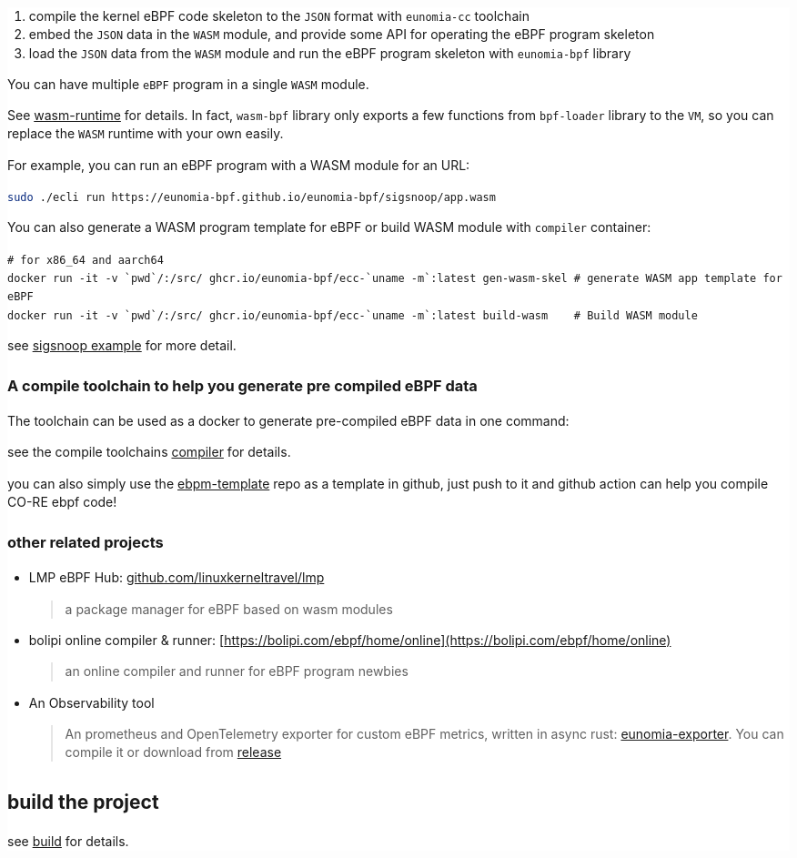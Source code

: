 1. compile the kernel eBPF code skeleton to the `JSON` format with `eunomia-cc` toolchain
2. embed the `JSON` data in the `WASM` module, and provide some API for operating the eBPF program skeleton
3. load the `JSON` data from the `WASM` module and run the eBPF program skeleton with `eunomia-bpf` library

You can have multiple `eBPF` program in a single `WASM` module.

See [wasm-runtime](https://github.com/eunomia-bpf/wasm-bpf) for details. In fact, `wasm-bpf` library only exports a few functions from `bpf-loader` library to the `VM`, so you can replace the `WASM` runtime with your own easily.

For example, you can run an eBPF program with a WASM module for an URL:

```bash
sudo ./ecli run https://eunomia-bpf.github.io/eunomia-bpf/sigsnoop/app.wasm
```

You can also generate a WASM program template for eBPF or build WASM module with `compiler` container:

```shell
# for x86_64 and aarch64
docker run -it -v `pwd`/:/src/ ghcr.io/eunomia-bpf/ecc-`uname -m`:latest gen-wasm-skel # generate WASM app template for eBPF
docker run -it -v `pwd`/:/src/ ghcr.io/eunomia-bpf/ecc-`uname -m`:latest build-wasm    # Build WASM module
```

see [sigsnoop example](https://github.com/eunomia-bpf/eunomia-bpf/tree/master/examples/bpftools/sigsnoop) for more detail.

### A compile toolchain to help you generate pre compiled eBPF data

The toolchain can be used as a docker to generate pre-compiled eBPF data in one command:

see the compile toolchains [compiler](https://github.com/eunomia-bpf/eunomia-bpf/tree/master/compiler) for details.

you can also simply use the [ebpm-template](https://github.com/eunomia-bpf/ebpm-template) repo as a template in github, just push to it and github action can help you compile CO-RE ebpf code!

### other related projects

- LMP eBPF Hub: [github.com/linuxkerneltravel/lmp](https://github.com/linuxkerneltravel/lmp)

    > a package manager for eBPF based on wasm modules

- bolipi online compiler & runner: [https://bolipi.com/ebpf/home/online](https://bolipi.com/ebpf/home/online)

    > an online compiler and runner for eBPF program newbies

- An Observability tool

    > An prometheus and OpenTelemetry exporter for custom eBPF metrics, written in async rust: [eunomia-exporter](https://github.com/eunomia-bpf/eunomia-bpf/tree/master/eunomia-sdks/eunomia-otel). You can compile it or download from [release](https://github.com/eunomia-bpf/eunomia-bpf/releases/)

## build the project

see [build](../installation/build.md) for details.
